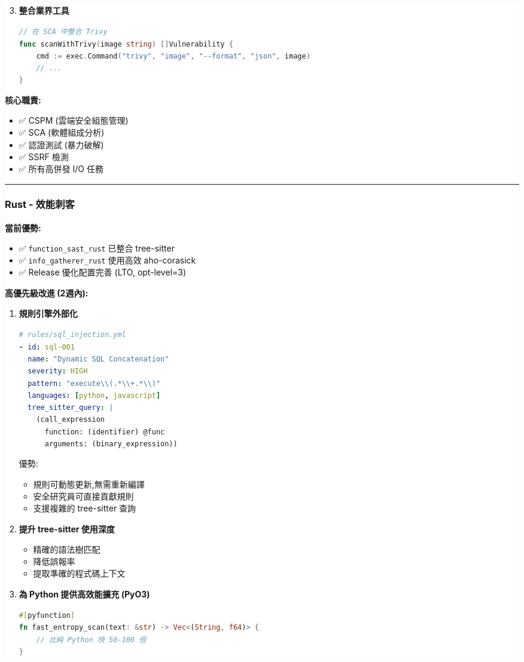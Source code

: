 3. **整合業界工具**
   ```go
   // 在 SCA 中整合 Trivy
   func scanWithTrivy(image string) []Vulnerability {
       cmd := exec.Command("trivy", "image", "--format", "json", image)
       // ...
   }
   ```

**核心職責:**
- ✅ CSPM (雲端安全組態管理)
- ✅ SCA (軟體組成分析)
- ✅ 認證測試 (暴力破解)
- ✅ SSRF 檢測
- ✅ 所有高併發 I/O 任務

---

### Rust - 效能刺客

**當前優勢:**
- ✅ `function_sast_rust` 已整合 tree-sitter
- ✅ `info_gatherer_rust` 使用高效 aho-corasick
- ✅ Release 優化配置完善 (LTO, opt-level=3)

**高優先級改進 (2週內):**
1. **規則引擎外部化**
   ```yaml
   # rules/sql_injection.yml
   - id: sql-001
     name: "Dynamic SQL Concatenation"
     severity: HIGH
     pattern: "execute\\(.*\\+.*\\)"
     languages: [python, javascript]
     tree_sitter_query: |
       (call_expression
         function: (identifier) @func
         arguments: (binary_expression))
   ```
   
   優勢:
   - 規則可動態更新,無需重新編譯
   - 安全研究員可直接貢獻規則
   - 支援複雜的 tree-sitter 查詢

2. **提升 tree-sitter 使用深度**
   - 精確的語法樹匹配
   - 降低誤報率
   - 提取準確的程式碼上下文

3. **為 Python 提供高效能擴充 (PyO3)**
   ```rust
   #[pyfunction]
   fn fast_entropy_scan(text: &str) -> Vec<(String, f64)> {
       // 比純 Python 快 50-100 倍
   }
   ```
